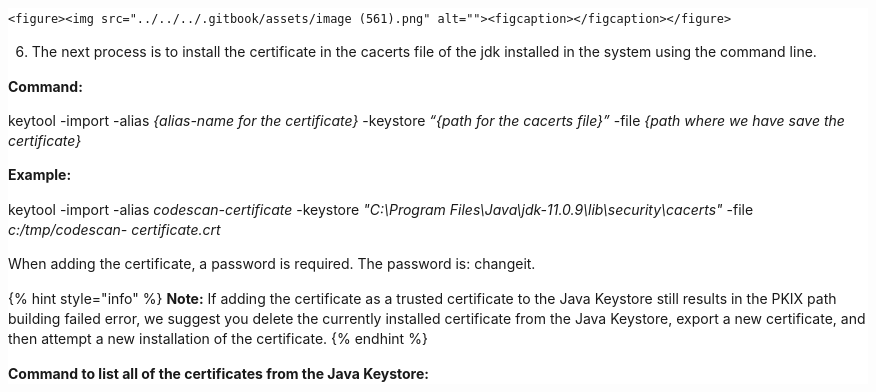     <figure><img src="../../../.gitbook/assets/image (561).png" alt=""><figcaption></figcaption></figure>
6. The next process is to install the certificate in the cacerts file of the jdk installed in the system using the command line.

**Command:**

keytool -import -alias _{alias-name for the certificate}_ -keystore _“{path for the cacerts file}”_ -file _{path where we have save the certificate}_

**Example:**

keytool -import -alias _codescan-certificate_ -keystore _"C:\Program Files\Java\jdk-11.0.9\lib\security\cacerts"_ -file _c:/tmp/codescan- certificate.crt_

When adding the certificate, a password is required. The password is: changeit.

{% hint style="info" %}
**Note:** If adding the certificate as a trusted certificate to the Java Keystore still results in the PKIX path building failed error, we suggest you delete the currently installed certificate from the Java Keystore, export a new certificate, and then attempt a new installation of the certificate.
{% endhint %}

**Command to list all of the certificates from the Java Keystore:**
